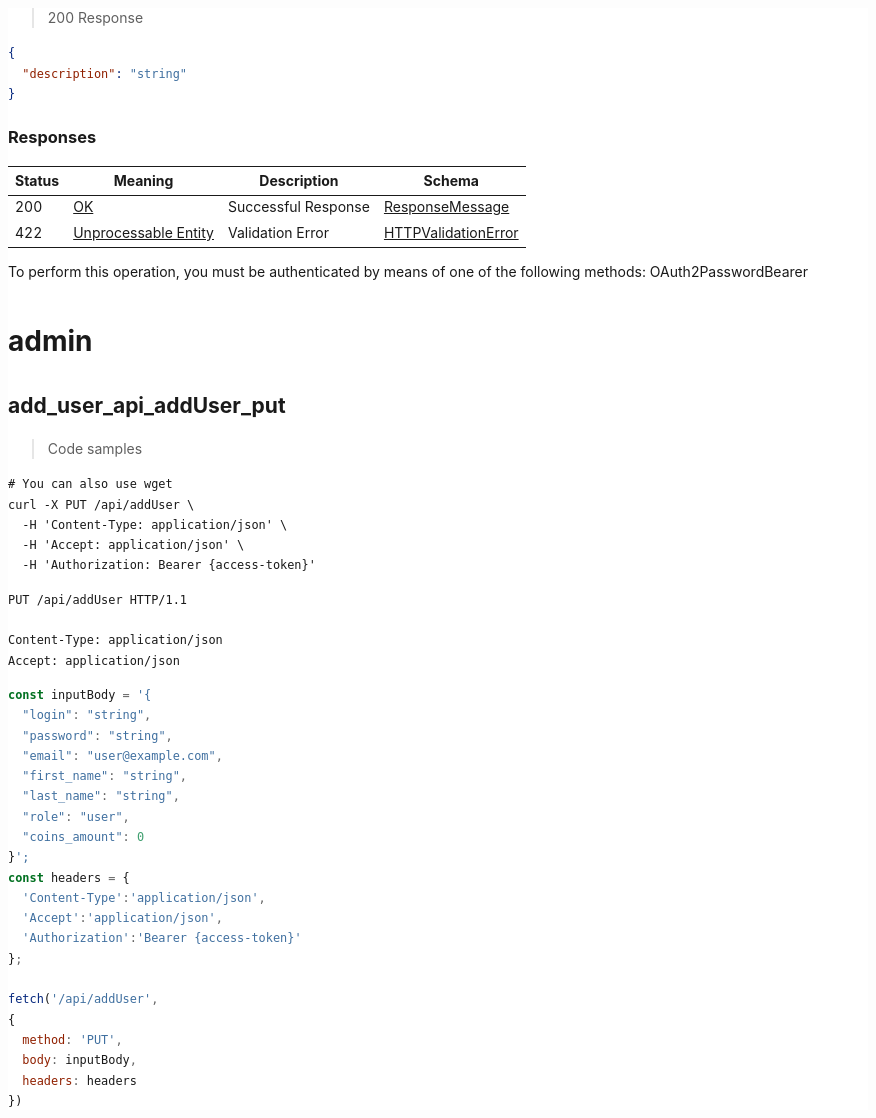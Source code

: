 > 200 Response

```json
{
  "description": "string"
}
```

<h3 id="buy_api_buy__item__get-responses">Responses</h3>

|Status|Meaning|Description|Schema|
|---|---|---|---|
|200|[OK](https://tools.ietf.org/html/rfc7231#section-6.3.1)|Successful Response|[ResponseMessage](#schemaresponsemessage)|
|422|[Unprocessable Entity](https://tools.ietf.org/html/rfc2518#section-10.3)|Validation Error|[HTTPValidationError](#schemahttpvalidationerror)|

<aside class="warning">
To perform this operation, you must be authenticated by means of one of the following methods:
OAuth2PasswordBearer
</aside>

<h1 id="api-avito-shop-admin">admin</h1>

## add_user_api_addUser_put

<a id="opIdadd_user_api_addUser_put"></a>

> Code samples

```shell
# You can also use wget
curl -X PUT /api/addUser \
  -H 'Content-Type: application/json' \
  -H 'Accept: application/json' \
  -H 'Authorization: Bearer {access-token}'

```

```http
PUT /api/addUser HTTP/1.1

Content-Type: application/json
Accept: application/json

```

```javascript
const inputBody = '{
  "login": "string",
  "password": "string",
  "email": "user@example.com",
  "first_name": "string",
  "last_name": "string",
  "role": "user",
  "coins_amount": 0
}';
const headers = {
  'Content-Type':'application/json',
  'Accept':'application/json',
  'Authorization':'Bearer {access-token}'
};

fetch('/api/addUser',
{
  method: 'PUT',
  body: inputBody,
  headers: headers
})
```